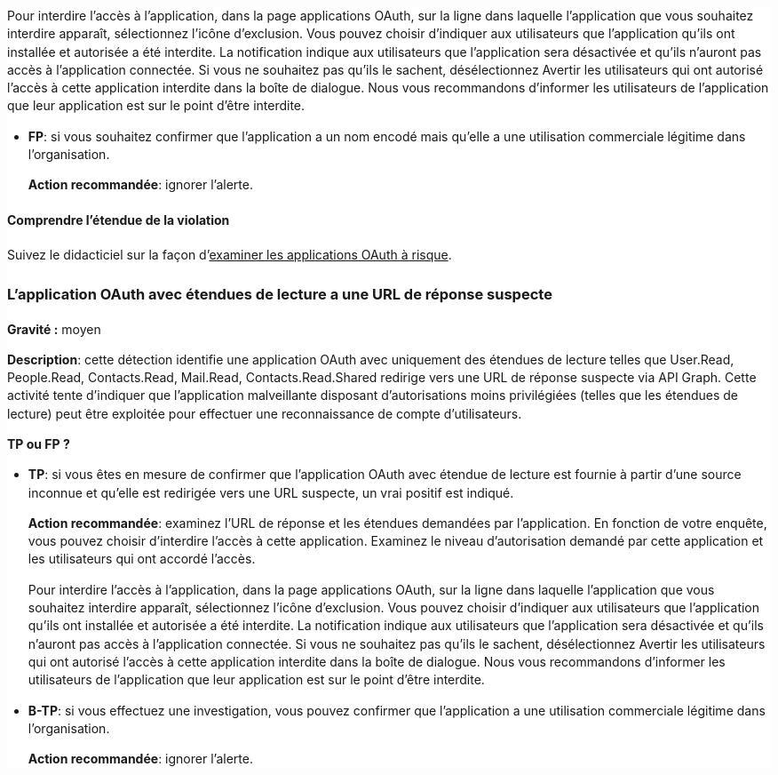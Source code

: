   Pour interdire l’accès à l’application, dans la page applications OAuth, sur la ligne dans laquelle l’application que vous souhaitez interdire apparaît, sélectionnez l’icône d’exclusion. Vous pouvez choisir d’indiquer aux utilisateurs que l’application qu’ils ont installée et autorisée a été interdite. La notification indique aux utilisateurs que l’application sera désactivée et qu’ils n’auront pas accès à l’application connectée. Si vous ne souhaitez pas qu’ils le sachent, désélectionnez Avertir les utilisateurs qui ont autorisé l’accès à cette application interdite dans la boîte de dialogue. Nous vous recommandons d’informer les utilisateurs de l’application que leur application est sur le point d’être interdite.

- **FP**: si vous souhaitez confirmer que l’application a un nom encodé mais qu’elle a une utilisation commerciale légitime dans l’organisation.

  **Action recommandée**: ignorer l’alerte.

#### <a name="understand-the-scope-of-the-breach"></a>Comprendre l’étendue de la violation

Suivez le didacticiel sur la façon d’[examiner les applications OAuth à risque](/cloud-app-security/investigate-risky-oauth).

### <a name="oauth-app-with-read-scopes-have-suspicious-reply-url"></a>L’application OAuth avec étendues de lecture a une URL de réponse suspecte

**Gravité :** moyen

**Description**: cette détection identifie une application OAuth avec uniquement des étendues de lecture telles que User.Read, People.Read, Contacts.Read, Mail.Read, Contacts.Read.Shared redirige vers une URL de réponse suspecte via API Graph. Cette activité tente d’indiquer que l’application malveillante disposant d’autorisations moins privilégiées (telles que les étendues de lecture) peut être exploitée pour effectuer une reconnaissance de compte d’utilisateurs.

**TP ou FP ?**

- **TP**: si vous êtes en mesure de confirmer que l’application OAuth avec étendue de lecture est fournie à partir d’une source inconnue et qu’elle est redirigée vers une URL suspecte, un vrai positif est indiqué.

  **Action recommandée**: examinez l’URL de réponse et les étendues demandées par l’application. En fonction de votre enquête, vous pouvez choisir d’interdire l’accès à cette application. Examinez le niveau d’autorisation demandé par cette application et les utilisateurs qui ont accordé l’accès.

  Pour interdire l’accès à l’application, dans la page applications OAuth, sur la ligne dans laquelle l’application que vous souhaitez interdire apparaît, sélectionnez l’icône d’exclusion. Vous pouvez choisir d’indiquer aux utilisateurs que l’application qu’ils ont installée et autorisée a été interdite. La notification indique aux utilisateurs que l’application sera désactivée et qu’ils n’auront pas accès à l’application connectée. Si vous ne souhaitez pas qu’ils le sachent, désélectionnez Avertir les utilisateurs qui ont autorisé l’accès à cette application interdite dans la boîte de dialogue. Nous vous recommandons d’informer les utilisateurs de l’application que leur application est sur le point d’être interdite.

- **B-TP**: si vous effectuez une investigation, vous pouvez confirmer que l’application a une utilisation commerciale légitime dans l’organisation.

  **Action recommandée**: ignorer l’alerte.

